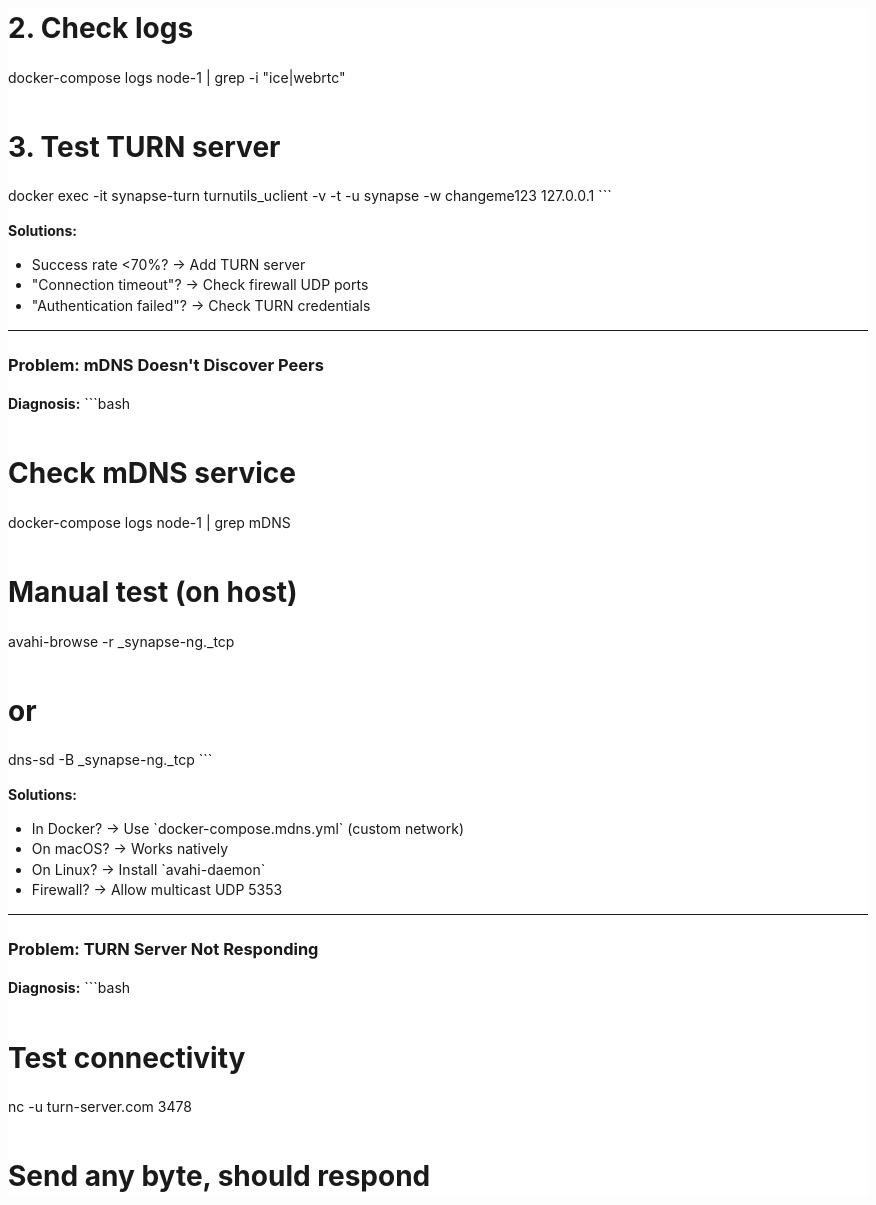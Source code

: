 # 2. Check logs
docker-compose logs node-1 | grep -i "ice\|webrtc"

# 3. Test TURN server
docker exec -it synapse-turn turnutils_uclient -v -t -u synapse -w changeme123 127.0.0.1
\`\`\`

**Solutions:**
- Success rate <70%? → Add TURN server
- "Connection timeout"? → Check firewall UDP ports
- "Authentication failed"? → Check TURN credentials

---

### Problem: mDNS Doesn't Discover Peers

**Diagnosis:**
\`\`\`bash
# Check mDNS service
docker-compose logs node-1 | grep mDNS

# Manual test (on host)
avahi-browse -r _synapse-ng._tcp
# or
dns-sd -B _synapse-ng._tcp
\`\`\`

**Solutions:**
- In Docker? → Use \`docker-compose.mdns.yml\` (custom network)
- On macOS? → Works natively
- On Linux? → Install \`avahi-daemon\`
- Firewall? → Allow multicast UDP 5353

---

### Problem: TURN Server Not Responding

**Diagnosis:**
\`\`\`bash
# Test connectivity
nc -u turn-server.com 3478
# Send any byte, should respond
